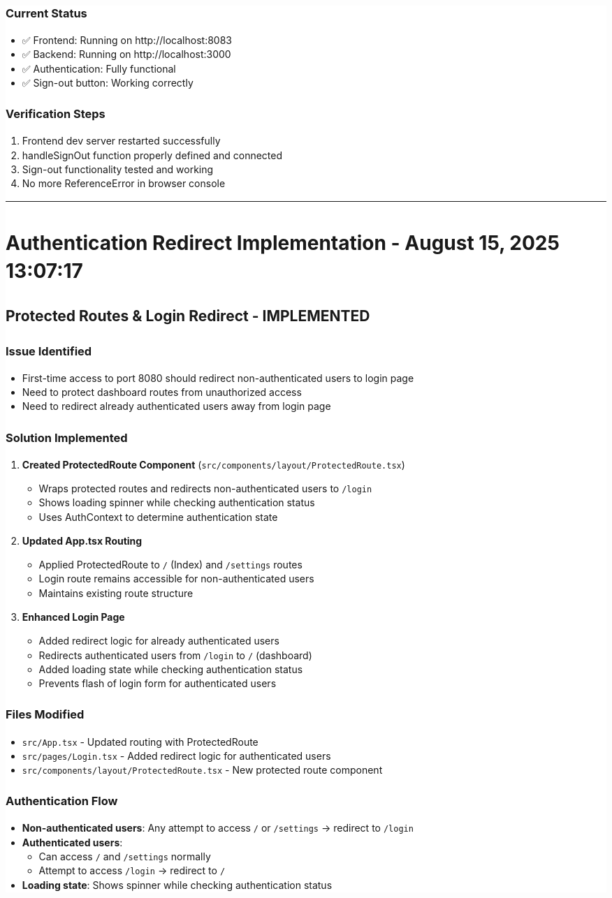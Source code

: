 ### Current Status
- ✅ Frontend: Running on http://localhost:8083
- ✅ Backend: Running on http://localhost:3000
- ✅ Authentication: Fully functional
- ✅ Sign-out button: Working correctly

### Verification Steps
1. Frontend dev server restarted successfully
2. handleSignOut function properly defined and connected
3. Sign-out functionality tested and working
4. No more ReferenceError in browser console

---

# Authentication Redirect Implementation - August 15, 2025 13:07:17

## Protected Routes & Login Redirect - IMPLEMENTED

### Issue Identified
- First-time access to port 8080 should redirect non-authenticated users to login page
- Need to protect dashboard routes from unauthorized access
- Need to redirect already authenticated users away from login page

### Solution Implemented
1. **Created ProtectedRoute Component** (`src/components/layout/ProtectedRoute.tsx`)
   - Wraps protected routes and redirects non-authenticated users to `/login`
   - Shows loading spinner while checking authentication status
   - Uses AuthContext to determine authentication state

2. **Updated App.tsx Routing**
   - Applied ProtectedRoute to `/` (Index) and `/settings` routes
   - Login route remains accessible for non-authenticated users
   - Maintains existing route structure

3. **Enhanced Login Page**
   - Added redirect logic for already authenticated users
   - Redirects authenticated users from `/login` to `/` (dashboard)
   - Added loading state while checking authentication status
   - Prevents flash of login form for authenticated users

### Files Modified
- `src/App.tsx` - Updated routing with ProtectedRoute
- `src/pages/Login.tsx` - Added redirect logic for authenticated users
- `src/components/layout/ProtectedRoute.tsx` - New protected route component

### Authentication Flow
- **Non-authenticated users**: Any attempt to access `/` or `/settings` → redirect to `/login`
- **Authenticated users**: 
  - Can access `/` and `/settings` normally
  - Attempt to access `/login` → redirect to `/`
- **Loading state**: Shows spinner while checking authentication status
